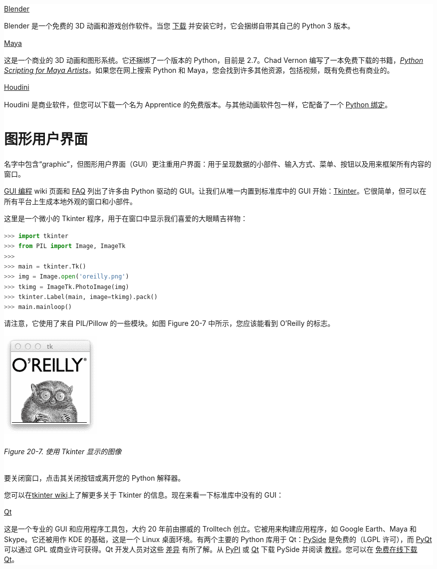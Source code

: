 [Blender](http://www.blender.org)

Blender 是一个免费的 3D 动画和游戏创作软件。当您 [下载](http://www.blender.org/download) 并安装它时，它会捆绑自带其自己的 Python 3 版本。

[Maya](https://oreil.ly/PhWn-)

这是一个商业的 3D 动画和图形系统。它还捆绑了一个版本的 Python，目前是 2.7。Chad Vernon 编写了一本免费下载的书籍，[*Python Scripting for Maya Artists*](http://bit.ly/py-maya)。如果您在网上搜索 Python 和 Maya，您会找到许多其他资源，包括视频，既有免费也有商业的。

[Houdini](https://www.sidefx.com)

Houdini 是商业软件，但您可以下载一个名为 Apprentice 的免费版本。与其他动画软件包一样，它配备了一个 [Python 绑定](https://oreil.ly/L4C7r)。

# 图形用户界面

名字中包含“graphic”，但图形用户界面（GUI）更注重用户界面：用于呈现数据的小部件、输入方式、菜单、按钮以及用来框架所有内容的窗口。

[GUI 编程](http://bit.ly/gui-program) wiki 页面和 [FAQ](http://bit.ly/gui-faq) 列出了许多由 Python 驱动的 GUI。让我们从唯一内置到标准库中的 GUI 开始：[Tkinter](https://wiki.python.org/moin/TkInter)。它很简单，但可以在所有平台上生成本地外观的窗口和小部件。

这里是一个微小的 Tkinter 程序，用于在窗口中显示我们喜爱的大眼睛吉祥物：

```py
>>> import tkinter
>>> from PIL import Image, ImageTk
>>>
>>> main = tkinter.Tk()
>>> img = Image.open('oreilly.png')
>>> tkimg = ImageTk.PhotoImage(img)
>>> tkinter.Label(main, image=tkimg).pack()
>>> main.mainloop()
```

请注意，它使用了来自 PIL/Pillow 的一些模块。如图 Figure 20-7 中所示，您应该能看到 O’Reilly 的标志。

![inp2 2007](img/inp2_2007.png)

###### Figure 20-7\. 使用 Tkinter 显示的图像

要关闭窗口，点击其关闭按钮或离开您的 Python 解释器。

您可以在[tkinter wiki](https://wiki.python.org/moin/TkInter)上了解更多关于 Tkinter 的信息。现在来看一下标准库中没有的 GUI：

[Qt](http://qt-project.org)

这是一个专业的 GUI 和应用程序工具包，大约 20 年前由挪威的 Trolltech 创立。它被用来构建应用程序，如 Google Earth、Maya 和 Skype。它还被用作 KDE 的基础，这是一个 Linux 桌面环境。有两个主要的 Python 库用于 Qt：[PySide](http://qt-project.org/wiki/PySide) 是免费的（LGPL 许可），而 [PyQt](http://bit.ly/pyqt-info) 可以通过 GPL 或商业许可获得。Qt 开发人员对这些 [差异](http://bit.ly/qt-diff) 有所了解。从 [PyPI](https://pypi.python.org/pypi/PySide) 或 [Qt](http://qt-project.org/wiki/Get-PySide) 下载 PySide 并阅读 [教程](http://qt-project.org/wiki/PySide_Tutorials)。您可以在 [免费在线下载 Qt](http://bit.ly/qt-dl)。
